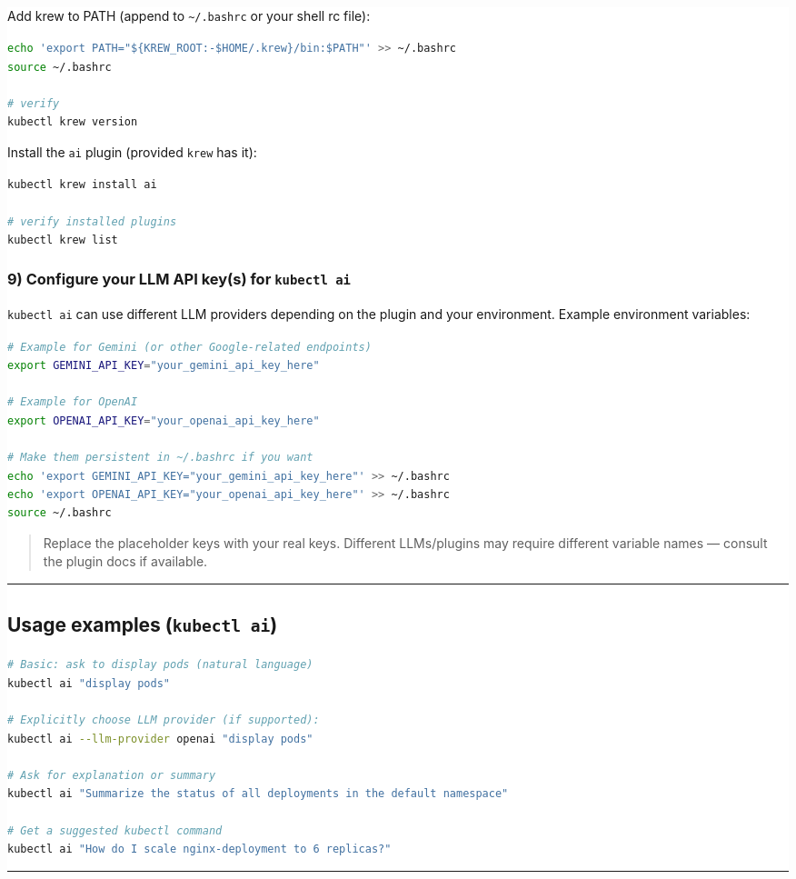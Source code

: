 Add krew to PATH (append to `~/.bashrc` or your shell rc file):

```bash
echo 'export PATH="${KREW_ROOT:-$HOME/.krew}/bin:$PATH"' >> ~/.bashrc
source ~/.bashrc

# verify
kubectl krew version
```

Install the `ai` plugin (provided `krew` has it):

```bash
kubectl krew install ai

# verify installed plugins
kubectl krew list
```

### 9) Configure your LLM API key(s) for `kubectl ai`

`kubectl ai` can use different LLM providers depending on the plugin and your environment. Example environment variables:

```bash
# Example for Gemini (or other Google-related endpoints)
export GEMINI_API_KEY="your_gemini_api_key_here"

# Example for OpenAI
export OPENAI_API_KEY="your_openai_api_key_here"

# Make them persistent in ~/.bashrc if you want
echo 'export GEMINI_API_KEY="your_gemini_api_key_here"' >> ~/.bashrc
echo 'export OPENAI_API_KEY="your_openai_api_key_here"' >> ~/.bashrc
source ~/.bashrc
```

> Replace the placeholder keys with your real keys. Different LLMs/plugins may require different variable names — consult the plugin docs if available.

---

## Usage examples (`kubectl ai`)

```bash
# Basic: ask to display pods (natural language)
kubectl ai "display pods"

# Explicitly choose LLM provider (if supported):
kubectl ai --llm-provider openai "display pods"

# Ask for explanation or summary
kubectl ai "Summarize the status of all deployments in the default namespace"

# Get a suggested kubectl command
kubectl ai "How do I scale nginx-deployment to 6 replicas?"
```

---